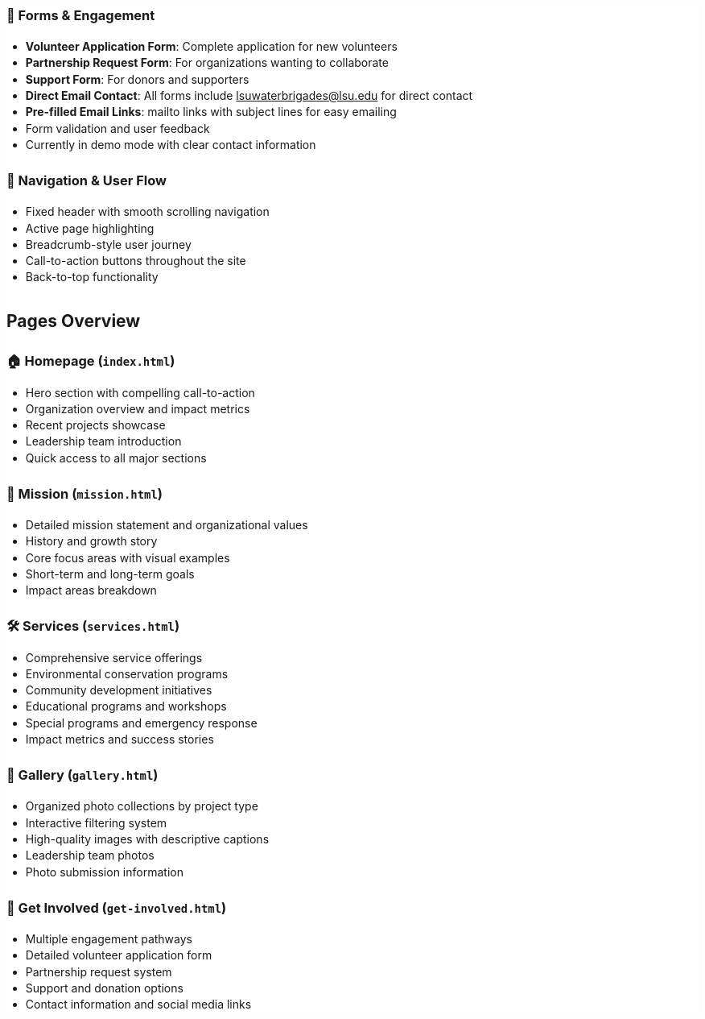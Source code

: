 ### 📝 Forms & Engagement
- **Volunteer Application Form**: Complete application for new volunteers
- **Partnership Request Form**: For organizations wanting to collaborate
- **Support Form**: For donors and supporters
- **Direct Email Contact**: All forms include lsuwaterbrigades@lsu.edu for direct contact
- **Pre-filled Email Links**: mailto links with subject lines for easy emailing
- Form validation and user feedback
- Currently in demo mode with clear contact information

### 🎯 Navigation & User Flow
- Fixed header with smooth scrolling navigation
- Active page highlighting
- Breadcrumb-style user journey
- Call-to-action buttons throughout the site
- Back-to-top functionality

## Pages Overview

### 🏠 Homepage (`index.html`)
- Hero section with compelling call-to-action
- Organization overview and impact metrics
- Recent projects showcase
- Leadership team introduction
- Quick access to all major sections

### 🎯 Mission (`mission.html`)
- Detailed mission statement and organizational values
- History and growth story
- Core focus areas with visual examples
- Short-term and long-term goals
- Impact areas breakdown

### 🛠️ Services (`services.html`)
- Comprehensive service offerings
- Environmental conservation programs
- Community development initiatives
- Educational programs and workshops
- Special programs and emergency response
- Impact metrics and success stories

### 📸 Gallery (`gallery.html`)
- Organized photo collections by project type
- Interactive filtering system
- High-quality images with descriptive captions
- Leadership team photos
- Photo submission information

### 🤝 Get Involved (`get-involved.html`)
- Multiple engagement pathways
- Detailed volunteer application form
- Partnership request system
- Support and donation options
- Contact information and social media links
